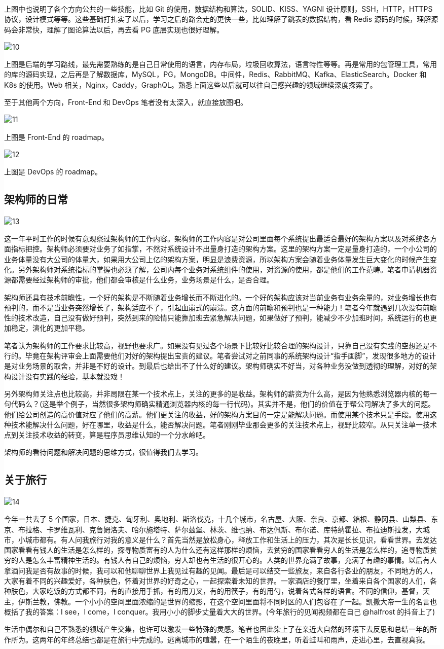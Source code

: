 上图中也说明了各个方向公共的一些技能，比如 Git 的使用，数据结构和算法，SOLID、KISS、YAGNI 设计原则，SSH，HTTP，HTTPS 协议，设计模式等等。这些基础打扎实了以后，学习之后的路会走的更快一些，比如理解了跳表的数据结构，看 Redis 源码的时候，理解源码会非常快，理解了图论算法以后，再去看 PG 底层实现也很好理解。

![10](http://)

上图是后端的学习路线，最先需要熟练的是自己日常使用的语言，内存布局，垃圾回收算法，语言特性等等。再是常用的包管理工具，常用的库的源码实现，之后再是了解数据库，MySQL，PG，MongoDB。中间件，Redis、RabbitMQ、Kafka、ElasticSearch。Docker 和 K8s 的使用。Web 相关，Nginx，Caddy，GraphQL。熟悉上面这些以后就可以往自己感兴趣的领域继续深度探索了。

至于其他两个方向，Front-End 和 DevOps 笔者没有太深入，就直接放图吧。

![11](http://)

上图是 Front-End 的 roadmap。

![12](http://)

上图是 DevOps 的 roadmap。

## 架构师的日常

![13](http://)

这一年平时工作的时候有意观察过架构师的工作内容。架构师的工作内容是对公司里面每个系统提出最适合最好的架构方案以及对系统各方面指标把控。架构师必须要对业务了如指掌，不然对系统设计不出量身打造的架构方案。这里的架构方案一定是量身打造的，一个小公司的业务体量没有大公司的体量大，如果用大公司上亿的架构方案，明显是浪费资源，所以架构方案会随着业务体量发生巨大变化的时候产生变化。另外架构师对系统指标的掌握也必须了解，公司内每个业务对系统组件的使用，对资源的使用，都是他们的工作范畴。笔者申请机器资源都需要经过架构师的审批，他们都会审核是什么业务，业务场景是什么，是否合理。

架构师还具有技术前瞻性，一个好的架构是不断随着业务增长而不断进化的。一个好的架构应该对当前业务有业务余量的，对业务增长也有预判的，而不是当业务突然增长了，架构适应不了，引起血崩式的崩溃。这方面的前瞻和预判也是一种能力！笔者今年就遇到几次没有前瞻性的技术改造，自己没有做好预判，突然到来的险情只能靠加班去紧急解决问题，如果做好了预判，能减少不少加班时间，系统运行的也更加稳定，演化的更加平稳。

笔者认为架构师的工作要求比较高，视野也要求广。如果没有见过各个场景下比较好比较合理的架构设计，只靠自己没有实践的空想还是不行的。毕竟在架构评审会上面需要他们对好的架构提出宝贵的建议。笔者尝试对之前同事的系统架构设计“指手画脚”，发现很多地方的设计是对业务场景的取舍，并非是不好的设计。到最后也给出不了什么好的建议。架构师确实不好当，对各种业务没做到透彻的理解，对好的架构设计没有实践的经验，基本就没戏！

另外架构师关注点也比较高，并非局限在某一个技术点上，关注的更多的是收益。架构师的薪资为什么高，是因为他熟悉浏览器内核的每一句代码么？(这是举个例子，当然很多架构师确实精通浏览器内核的每一行代码)。其实并不是，他们的价值在于帮公司解决了多大的问题。他们给公司创造的高价值对应了他们的高薪。他们更关注的收益，好的架构方案目的一定是能解决问题。而使用某个技术只是手段。使用这种技术能解决什么问题，好在哪里，收益是什么，能否解决问题。笔者刚刚毕业那会更多的关注技术点上，视野比较窄。从只关注单一技术点到关注技术收益的转变，算是程序员思维认知的一个分水岭吧。

架构师的看待问题和解决问题的思维方式，很值得我们去学习。

## 关于旅行

![14](http://)

今年一共去了 5 个国家，日本、捷克、匈牙利、奥地利、斯洛伐克，十几个城市，名古屋、大阪、奈良、京都、箱根、静冈县、山梨县、东京、布拉格、卡罗维瓦利、克鲁姆洛夫、哈尔施塔特、萨尔兹堡、林茨、维也纳、布达佩斯、布尔诺、库特纳霍拉、布拉迪斯拉发，大城市，小城市都有。有人问我旅行对我的意义是什么？首先当然是放松身心，释放工作和生活上的压力，其次是长长见识，看看世界。去发达国家看看有钱人的生活是怎么样的，探寻物质富有的人为什么还有这样那样的烦恼，去贫穷的国家看看穷人的生活是怎么样的，追寻物质贫穷的人是怎么丰富精神生活的。有钱人有自己的烦恼，穷人却也有生活的很开心的。人类的世界充满了故事，充满了有趣的事情。以后有人拿酒问我是否有故事的时候，我可以和他聊聊世界上我见过有趣的见闻。最后是可以结交一些旅友，来自各行各业的朋友，不同地方的人，大家有着不同的兴趣爱好，各种肤色，怀着对世界的好奇之心，一起探索着未知的世界。一家酒店的餐厅里，坐着来自各个国家的人们，各种肤色，大家吃饭的方式都不同，有的直接用手抓，有的用刀叉，有的用筷子，有的用勺，说着各式各样的语言。不同的信仰，基督，天主，伊斯兰教，佛教。一个小小的空间里面浓缩的是世界的缩影，在这个空间里面将不同时区的人们包容在了一起。凯撒大帝一生的名言也概括了我的答案：I see，I come，I conquer。我用小小的脚步丈量着大大的世界。(今年旅行的见闻视频都在自己 @halfrost 的抖音上了)

生活中偶尔和自己不熟悉的领域产生交集，也许可以激发一些特殊的灵感。笔者也因此染上了在亲近大自然的环境下去反思和总结一年的所作所为。这两年的年终总结也都是在旅行中完成的。逃离城市的喧嚣，在一个陌生的夜晚里，听着蛙叫和雨声，走进心里，去直视真我。
